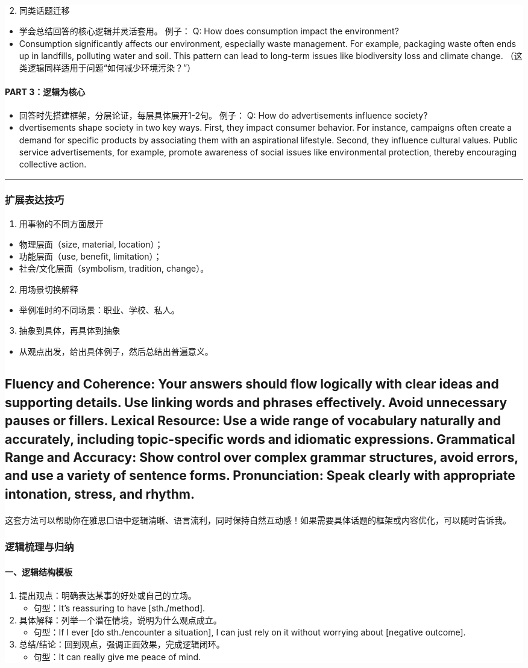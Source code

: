 2. 同类话题迁移 
- 学会总结回答的核心逻辑并灵活套用。 
例子： 
Q: How does consumption impact the environment? 
- Consumption significantly affects our environment, especially waste management. For example, packaging waste often ends up in landfills, polluting water and soil. This pattern can lead to long-term issues like biodiversity loss and climate change. 
（这类逻辑同样适用于问题“如何减少环境污染？”）

#### PART 3：逻辑为核心
- 回答时先搭建框架，分层论证，每层具体展开1-2句。 
例子：
Q: How do advertisements influence society? 
- dvertisements shape society in two key ways. First, they impact consumer behavior. For instance, campaigns often create a demand for specific products by associating them with an aspirational lifestyle. Second, they influence cultural values. Public service advertisements, for example, promote awareness of social issues like environmental protection, thereby encouraging collective action.

---

### 扩展表达技巧
1. 用事物的不同方面展开 
- 物理层面（size, material, location）； 
- 功能层面（use, benefit, limitation）； 
- 社会/文化层面（symbolism, tradition, change）。

2. 用场景切换解释 
- 举例准时的不同场景：职业、学校、私人。 

3. 抽象到具体，再具体到抽象 
- 从观点出发，给出具体例子，然后总结出普遍意义。

Fluency and Coherence: Your answers should flow logically with clear ideas and supporting details. Use linking words and phrases effectively. Avoid unnecessary pauses or fillers.
Lexical Resource: Use a wide range of vocabulary naturally and accurately, including topic-specific words and idiomatic expressions.
Grammatical Range and Accuracy: Show control over complex grammar structures, avoid errors, and use a variety of sentence forms.
Pronunciation: Speak clearly with appropriate intonation, stress, and rhythm.
---

这套方法可以帮助你在雅思口语中逻辑清晰、语言流利，同时保持自然互动感！如果需要具体话题的框架或内容优化，可以随时告诉我。

### 逻辑梳理与归纳

#### 一、逻辑结构模板
1. 提出观点：明确表达某事的好处或自己的立场。
   - 句型：It’s reassuring to have [sth./method].
2. 具体解释：列举一个潜在情境，说明为什么观点成立。
   - 句型：If I ever [do sth./encounter a situation], I can just rely on it without worrying about [negative outcome].
3. 总结/结论：回到观点，强调正面效果，完成逻辑闭环。
   - 句型：It can really give me peace of mind.
